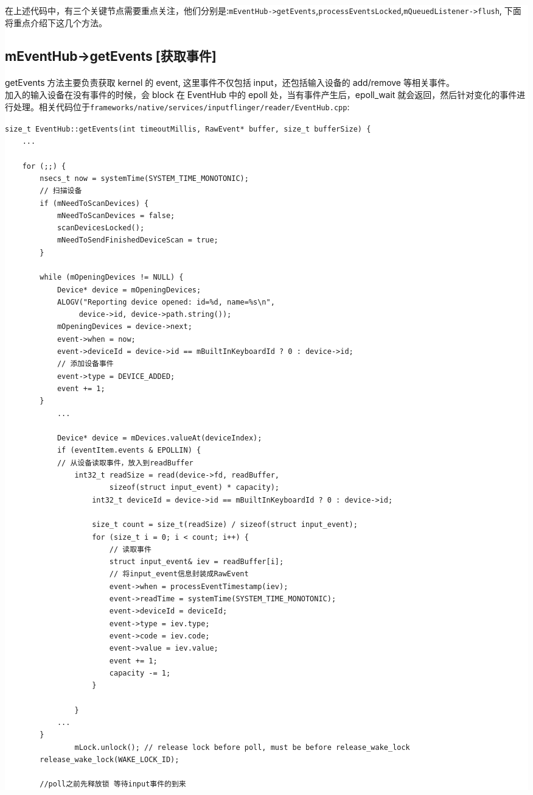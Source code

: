 在上述代码中，有三个关键节点需要重点关注，他们分别是:`mEventHub->getEvents`,`processEventsLocked`,`mQueuedListener->flush`, 下面将重点介绍下这几个方法。

mEventHub->getEvents [获取事件]
---------------------------

getEvents 方法主要负责获取 kernel 的 event, 这里事件不仅包括 input，还包括输入设备的 add/remove 等相关事件。  
加入的输入设备在没有事件的时候，会 block 在 EventHub 中的 epoll 处，当有事件产生后，epoll_wait 就会返回，然后针对变化的事件进行处理。相关代码位于`frameworks/native/services/inputflinger/reader/EventHub.cpp`:

```
size_t EventHub::getEvents(int timeoutMillis, RawEvent* buffer, size_t bufferSize) {
    ...
    
    for (;;) {
        nsecs_t now = systemTime(SYSTEM_TIME_MONOTONIC);
        // 扫描设备
        if (mNeedToScanDevices) {
            mNeedToScanDevices = false;
            scanDevicesLocked();   
            mNeedToSendFinishedDeviceScan = true;
        }
 
        while (mOpeningDevices != NULL) {
            Device* device = mOpeningDevices;
            ALOGV("Reporting device opened: id=%d, name=%s\n",
                 device->id, device->path.string());
            mOpeningDevices = device->next;
            event->when = now;
            event->deviceId = device->id == mBuiltInKeyboardId ? 0 : device->id;
            // 添加设备事件
            event->type = DEVICE_ADDED;  
            event += 1;
        }
            ...
            
            Device* device = mDevices.valueAt(deviceIndex);
            if (eventItem.events & EPOLLIN) {
            // 从设备读取事件，放入到readBuffer
                int32_t readSize = read(device->fd, readBuffer,
                        sizeof(struct input_event) * capacity);
                    int32_t deviceId = device->id == mBuiltInKeyboardId ? 0 : device->id;
 
                    size_t count = size_t(readSize) / sizeof(struct input_event);
                    for (size_t i = 0; i < count; i++) {
                        // 读取事件
                        struct input_event& iev = readBuffer[i];  
                        // 将input_event信息封装成RawEvent
                        event->when = processEventTimestamp(iev);
                        event->readTime = systemTime(SYSTEM_TIME_MONOTONIC);
                        event->deviceId = deviceId;
                        event->type = iev.type;
                        event->code = iev.code;
                        event->value = iev.value;
                        event += 1;
                        capacity -= 1;
                    }
 
                }
            ...
        }
                mLock.unlock(); // release lock before poll, must be before release_wake_lock
        release_wake_lock(WAKE_LOCK_ID);
 
        //poll之前先释放锁 等待input事件的到来
```